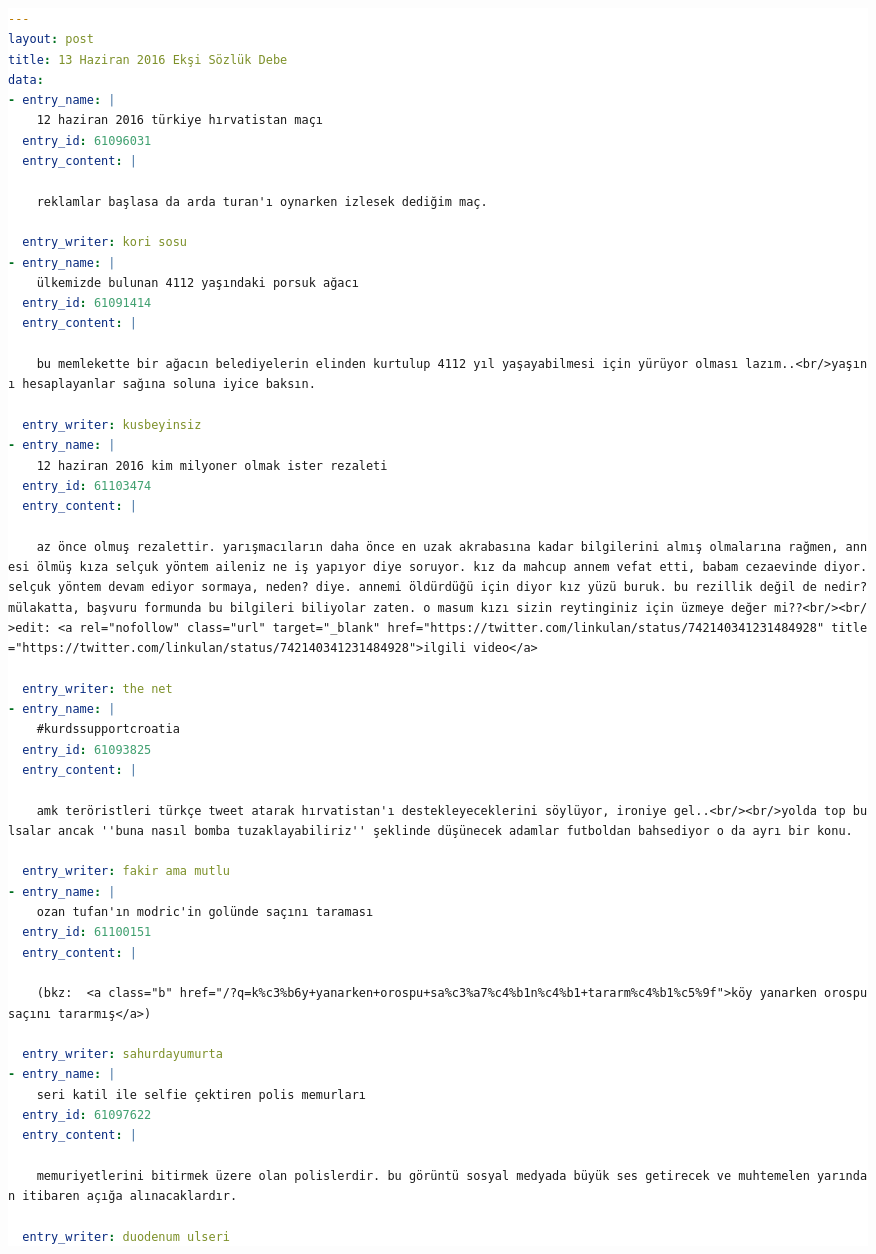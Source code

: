 ```yaml
---
layout: post
title: 13 Haziran 2016 Ekşi Sözlük Debe
data:
- entry_name: |
    12 haziran 2016 türkiye hırvatistan maçı
  entry_id: 61096031
  entry_content: |
    
    reklamlar başlasa da arda turan'ı oynarken izlesek dediğim maç.
    
  entry_writer: kori sosu
- entry_name: |
    ülkemizde bulunan 4112 yaşındaki porsuk ağacı
  entry_id: 61091414
  entry_content: |
    
    bu memlekette bir ağacın belediyelerin elinden kurtulup 4112 yıl yaşayabilmesi için yürüyor olması lazım..<br/>yaşını hesaplayanlar sağına soluna iyice baksın.
   
  entry_writer: kusbeyinsiz
- entry_name: |
    12 haziran 2016 kim milyoner olmak ister rezaleti
  entry_id: 61103474
  entry_content: |
    
    az önce olmuş rezalettir. yarışmacıların daha önce en uzak akrabasına kadar bilgilerini almış olmalarına rağmen, annesi ölmüş kıza selçuk yöntem aileniz ne iş yapıyor diye soruyor. kız da mahcup annem vefat etti, babam cezaevinde diyor. selçuk yöntem devam ediyor sormaya, neden? diye. annemi öldürdüğü için diyor kız yüzü buruk. bu rezillik değil de nedir? mülakatta, başvuru formunda bu bilgileri biliyolar zaten. o masum kızı sizin reytinginiz için üzmeye değer mi??<br/><br/>edit: <a rel="nofollow" class="url" target="_blank" href="https://twitter.com/linkulan/status/742140341231484928" title="https://twitter.com/linkulan/status/742140341231484928">ilgili video</a>
   
  entry_writer: the net
- entry_name: |
    #kurdssupportcroatia
  entry_id: 61093825
  entry_content: |
    
    amk teröristleri türkçe tweet atarak hırvatistan'ı destekleyeceklerini söylüyor, ironiye gel..<br/><br/>yolda top bulsalar ancak ''buna nasıl bomba tuzaklayabiliriz'' şeklinde düşünecek adamlar futboldan bahsediyor o da ayrı bir konu.
   
  entry_writer: fakir ama mutlu
- entry_name: |
    ozan tufan'ın modric'in golünde saçını taraması
  entry_id: 61100151
  entry_content: |
    
    (bkz:  <a class="b" href="/?q=k%c3%b6y+yanarken+orospu+sa%c3%a7%c4%b1n%c4%b1+tararm%c4%b1%c5%9f">köy yanarken orospu saçını tararmış</a>)
   
  entry_writer: sahurdayumurta
- entry_name: |
    seri katil ile selfie çektiren polis memurları
  entry_id: 61097622
  entry_content: |
    
    memuriyetlerini bitirmek üzere olan polislerdir. bu görüntü sosyal medyada büyük ses getirecek ve muhtemelen yarından itibaren açığa alınacaklardır.
    
  entry_writer: duodenum ulseri
```